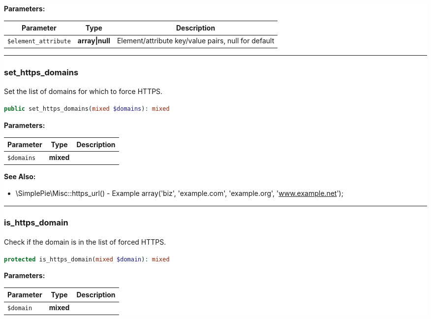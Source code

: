 



**Parameters:**

| Parameter | Type | Description |
|-----------|------|-------------|
| `$element_attribute` | **array&#124;null** | Element/attribute key/value pairs, null for default |





***

### set_https_domains

Set the list of domains for which to force HTTPS.

```php
public set_https_domains(mixed $domains): mixed
```








**Parameters:**

| Parameter | Type | Description |
|-----------|------|-------------|
| `$domains` | **mixed** |  |





**See Also:**

* \SimplePie\Misc::https_url() - Example array('biz', 'example.com', 'example.org', 'www.example.net');

***

### is_https_domain

Check if the domain is in the list of forced HTTPS.

```php
protected is_https_domain(mixed $domain): mixed
```








**Parameters:**

| Parameter | Type | Description |
|-----------|------|-------------|
| `$domain` | **mixed** |  |
